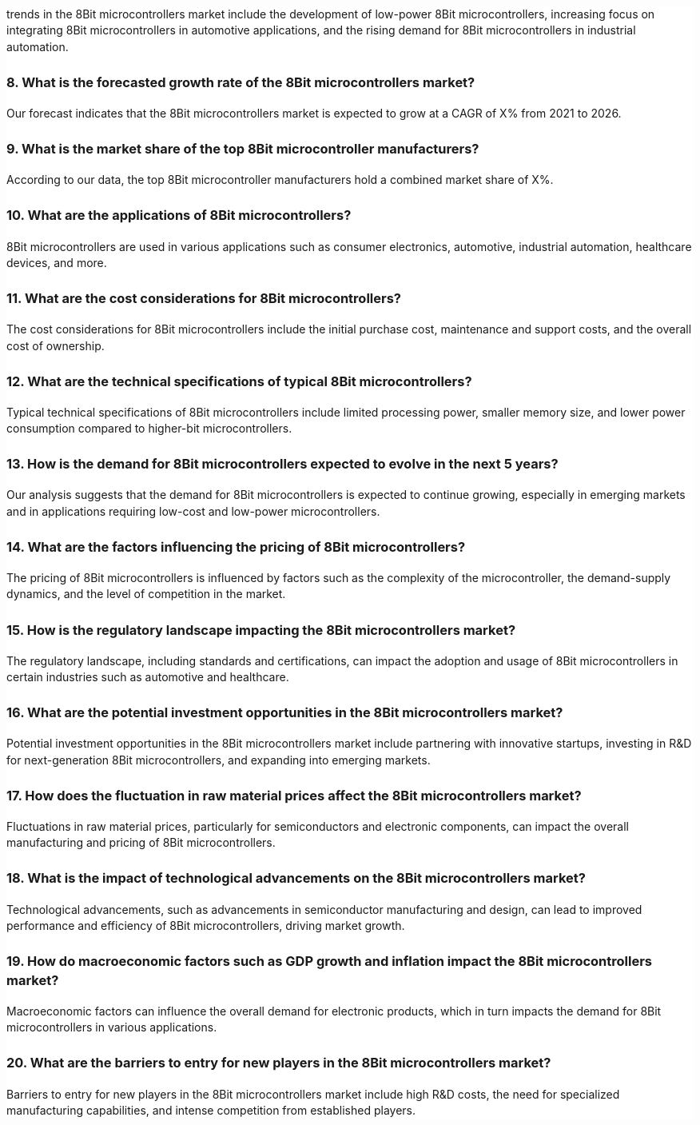 trends in the 8Bit microcontrollers market include the development of low-power 8Bit microcontrollers, increasing focus on integrating 8Bit microcontrollers in automotive applications, and the rising demand for 8Bit microcontrollers in industrial automation.</p><h3>8. What is the forecasted growth rate of the 8Bit microcontrollers market?</h3><p>Our forecast indicates that the 8Bit microcontrollers market is expected to grow at a CAGR of X% from 2021 to 2026.</p><h3>9. What is the market share of the top 8Bit microcontroller manufacturers?</h3><p>According to our data, the top 8Bit microcontroller manufacturers hold a combined market share of X%.</p><h3>10. What are the applications of 8Bit microcontrollers?</h3><p>8Bit microcontrollers are used in various applications such as consumer electronics, automotive, industrial automation, healthcare devices, and more.</p><h3>11. What are the cost considerations for 8Bit microcontrollers?</h3><p>The cost considerations for 8Bit microcontrollers include the initial purchase cost, maintenance and support costs, and the overall cost of ownership.</p><h3>12. What are the technical specifications of typical 8Bit microcontrollers?</h3><p>Typical technical specifications of 8Bit microcontrollers include limited processing power, smaller memory size, and lower power consumption compared to higher-bit microcontrollers.</p><h3>13. How is the demand for 8Bit microcontrollers expected to evolve in the next 5 years?</h3><p>Our analysis suggests that the demand for 8Bit microcontrollers is expected to continue growing, especially in emerging markets and in applications requiring low-cost and low-power microcontrollers.</p><h3>14. What are the factors influencing the pricing of 8Bit microcontrollers?</h3><p>The pricing of 8Bit microcontrollers is influenced by factors such as the complexity of the microcontroller, the demand-supply dynamics, and the level of competition in the market.</p><h3>15. How is the regulatory landscape impacting the 8Bit microcontrollers market?</h3><p>The regulatory landscape, including standards and certifications, can impact the adoption and usage of 8Bit microcontrollers in certain industries such as automotive and healthcare.</p><h3>16. What are the potential investment opportunities in the 8Bit microcontrollers market?</h3><p>Potential investment opportunities in the 8Bit microcontrollers market include partnering with innovative startups, investing in R&D for next-generation 8Bit microcontrollers, and expanding into emerging markets.</p><h3>17. How does the fluctuation in raw material prices affect the 8Bit microcontrollers market?</h3><p>Fluctuations in raw material prices, particularly for semiconductors and electronic components, can impact the overall manufacturing and pricing of 8Bit microcontrollers.</p><h3>18. What is the impact of technological advancements on the 8Bit microcontrollers market?</h3><p>Technological advancements, such as advancements in semiconductor manufacturing and design, can lead to improved performance and efficiency of 8Bit microcontrollers, driving market growth.</p><h3>19. How do macroeconomic factors such as GDP growth and inflation impact the 8Bit microcontrollers market?</h3><p>Macroeconomic factors can influence the overall demand for electronic products, which in turn impacts the demand for 8Bit microcontrollers in various applications.</p><h3>20. What are the barriers to entry for new players in the 8Bit microcontrollers market?</h3><p>Barriers to entry for new players in the 8Bit microcontrollers market include high R&D costs, the need for specialized manufacturing capabilities, and intense competition from established players.</p></body></html></strong></p>
